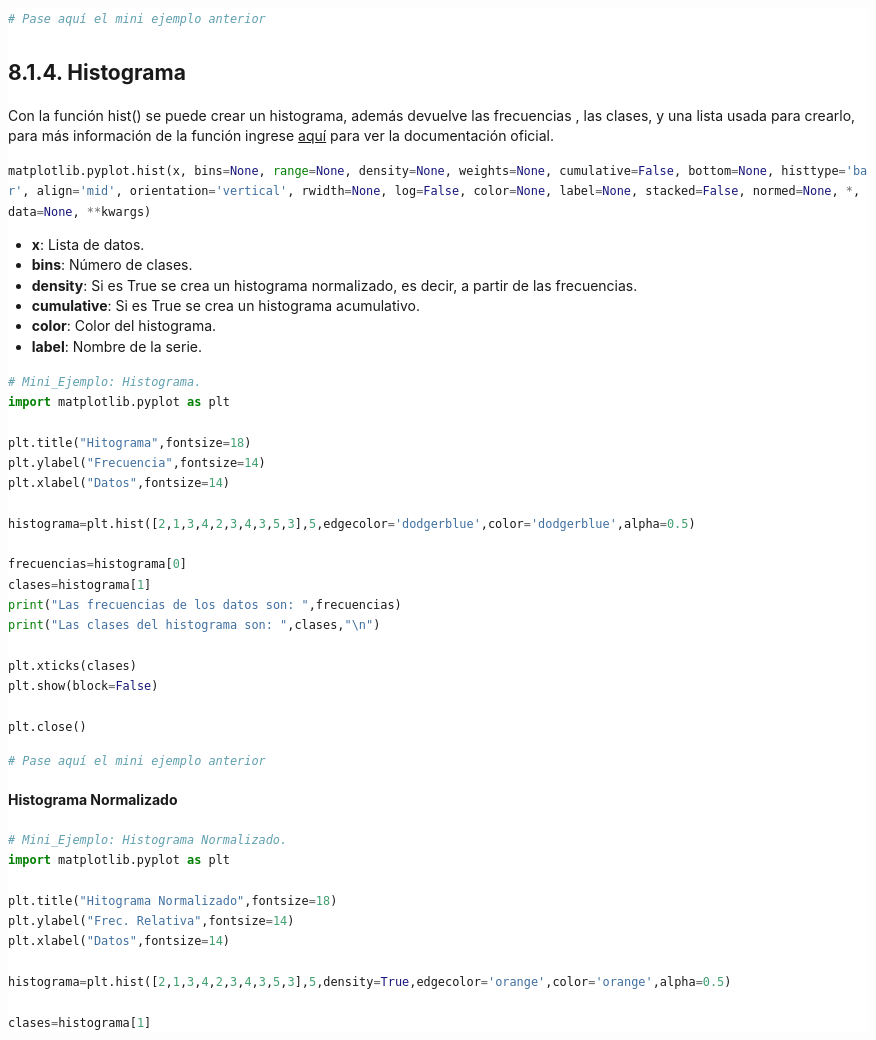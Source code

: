 
```python
# Pase aquí el mini ejemplo anterior
```

## 8.1.4. Histograma <a id='8.1.4_Histograma'></a> 
Con la función hist() se puede crear un histograma, además devuelve las frecuencias , las clases, y una lista usada para crearlo, para más información de la función ingrese [aquí](https://matplotlib.org/api/_as_gen/matplotlib.pyplot.hist.html "Ir a documentación de la función.") para ver la documentación oficial.

~~~python
matplotlib.pyplot.hist(x, bins=None, range=None, density=None, weights=None, cumulative=False, bottom=None, histtype='bar', align='mid', orientation='vertical', rwidth=None, log=False, color=None, label=None, stacked=False, normed=None, *, data=None, **kwargs)
~~~

- **x**: Lista de datos.
- **bins**: Número de clases.
- **density**: Si es True se crea un histograma normalizado, es decir, a partir de las frecuencias.
- **cumulative**: Si es True se crea un histograma acumulativo.
- **color**: Color del histograma.
- **label**: Nombre de la serie.

<a id='Min-eje_Histograma'></a>

~~~python
# Mini_Ejemplo: Histograma.
import matplotlib.pyplot as plt

plt.title("Hitograma",fontsize=18)
plt.ylabel("Frecuencia",fontsize=14)
plt.xlabel("Datos",fontsize=14)

histograma=plt.hist([2,1,3,4,2,3,4,3,5,3],5,edgecolor='dodgerblue',color='dodgerblue',alpha=0.5)

frecuencias=histograma[0] 
clases=histograma[1]
print("Las frecuencias de los datos son: ",frecuencias)
print("Las clases del histograma son: ",clases,"\n")

plt.xticks(clases)
plt.show(block=False)

plt.close()
~~~


```python
# Pase aquí el mini ejemplo anterior
```

#### Histograma Normalizado <a id='Min-eje_Histograma_Normalizado'></a>

~~~python
# Mini_Ejemplo: Histograma Normalizado.
import matplotlib.pyplot as plt

plt.title("Hitograma Normalizado",fontsize=18)
plt.ylabel("Frec. Relativa",fontsize=14)
plt.xlabel("Datos",fontsize=14)

histograma=plt.hist([2,1,3,4,2,3,4,3,5,3],5,density=True,edgecolor='orange',color='orange',alpha=0.5)

clases=histograma[1]

~~~